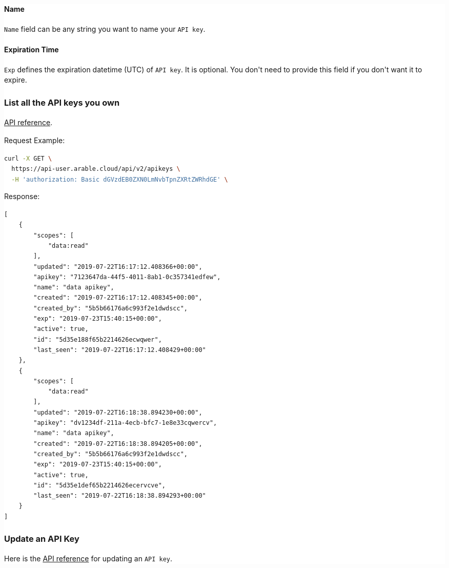 #### Name
`Name` field can be any string you want to name your `API key`.

#### Expiration Time
`Exp` defines the expiration datetime (UTC) of `API key`. It is optional. You don't need to provide this field if you don't want it to expire.

### List all the API keys you own
[API reference](https://api-user.arable.cloud/api/v2/doc#operation/get_apikey_list).

Request Example:
```bash
curl -X GET \
  https://api-user.arable.cloud/api/v2/apikeys \
  -H 'authorization: Basic dGVzdEB0ZXN0LmNvbTpnZXRtZWRhdGE' \
```

Response:
```
[
    {
        "scopes": [
            "data:read"
        ],
        "updated": "2019-07-22T16:17:12.408366+00:00",
        "apikey": "7123647da-44f5-4011-8ab1-0c357341edfew",
        "name": "data apikey",
        "created": "2019-07-22T16:17:12.408345+00:00",
        "created_by": "5b5b66176a6c993f2e1dwdscc",
        "exp": "2019-07-23T15:40:15+00:00",
        "active": true,
        "id": "5d35e188f65b2214626ecwqwer",
        "last_seen": "2019-07-22T16:17:12.408429+00:00"
    },
    {
        "scopes": [
            "data:read"
        ],
        "updated": "2019-07-22T16:18:38.894230+00:00",
        "apikey": "dv1234df-211a-4ecb-bfc7-1e8e33cqwercv",
        "name": "data apikey",
        "created": "2019-07-22T16:18:38.894205+00:00",
        "created_by": "5b5b66176a6c993f2e1dwdscc",
        "exp": "2019-07-23T15:40:15+00:00",
        "active": true,
        "id": "5d35e1def65b2214626ecervcve",
        "last_seen": "2019-07-22T16:18:38.894293+00:00"
    }
]
```

### Update an API Key
Here is the [API reference](https://api-user.arable.cloud/api/v2/doc#operation/put_apikey) for updating an `API key`.
